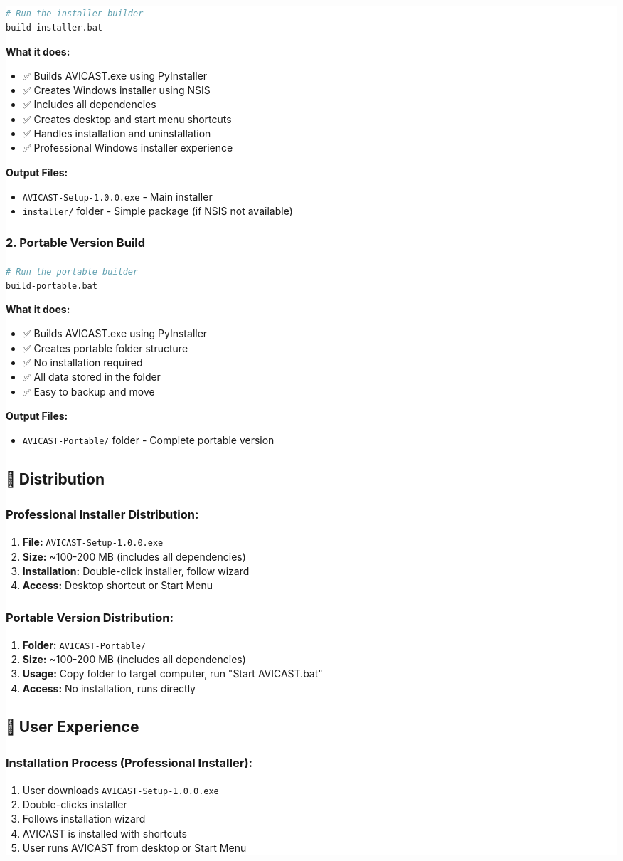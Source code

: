 ```bash
# Run the installer builder
build-installer.bat
```

**What it does:**
- ✅ Builds AVICAST.exe using PyInstaller
- ✅ Creates Windows installer using NSIS
- ✅ Includes all dependencies
- ✅ Creates desktop and start menu shortcuts
- ✅ Handles installation and uninstallation
- ✅ Professional Windows installer experience

**Output Files:**
- `AVICAST-Setup-1.0.0.exe` - Main installer
- `installer/` folder - Simple package (if NSIS not available)

### 2. Portable Version Build

```bash
# Run the portable builder
build-portable.bat
```

**What it does:**
- ✅ Builds AVICAST.exe using PyInstaller
- ✅ Creates portable folder structure
- ✅ No installation required
- ✅ All data stored in the folder
- ✅ Easy to backup and move

**Output Files:**
- `AVICAST-Portable/` folder - Complete portable version

## 🚀 Distribution

### Professional Installer Distribution:
1. **File:** `AVICAST-Setup-1.0.0.exe`
2. **Size:** ~100-200 MB (includes all dependencies)
3. **Installation:** Double-click installer, follow wizard
4. **Access:** Desktop shortcut or Start Menu

### Portable Version Distribution:
1. **Folder:** `AVICAST-Portable/`
2. **Size:** ~100-200 MB (includes all dependencies)
3. **Usage:** Copy folder to target computer, run "Start AVICAST.bat"
4. **Access:** No installation, runs directly

## 👥 User Experience

### Installation Process (Professional Installer):
1. User downloads `AVICAST-Setup-1.0.0.exe`
2. Double-clicks installer
3. Follows installation wizard
4. AVICAST is installed with shortcuts
5. User runs AVICAST from desktop or Start Menu
